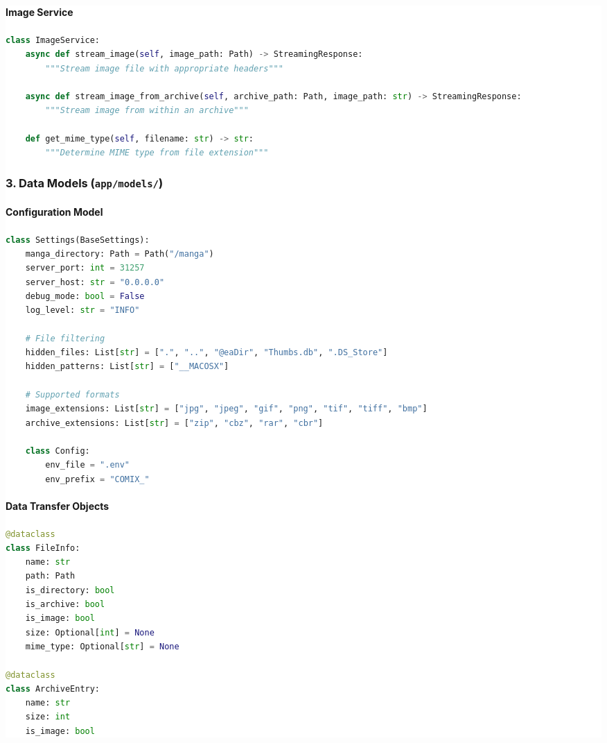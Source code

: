 #### Image Service
```python
class ImageService:
    async def stream_image(self, image_path: Path) -> StreamingResponse:
        """Stream image file with appropriate headers"""
        
    async def stream_image_from_archive(self, archive_path: Path, image_path: str) -> StreamingResponse:
        """Stream image from within an archive"""
        
    def get_mime_type(self, filename: str) -> str:
        """Determine MIME type from file extension"""
```

### 3. Data Models (`app/models/`)

#### Configuration Model
```python
class Settings(BaseSettings):
    manga_directory: Path = Path("/manga")
    server_port: int = 31257
    server_host: str = "0.0.0.0"
    debug_mode: bool = False
    log_level: str = "INFO"
    
    # File filtering
    hidden_files: List[str] = [".", "..", "@eaDir", "Thumbs.db", ".DS_Store"]
    hidden_patterns: List[str] = ["__MACOSX"]
    
    # Supported formats
    image_extensions: List[str] = ["jpg", "jpeg", "gif", "png", "tif", "tiff", "bmp"]
    archive_extensions: List[str] = ["zip", "cbz", "rar", "cbr"]
    
    class Config:
        env_file = ".env"
        env_prefix = "COMIX_"
```

#### Data Transfer Objects
```python
@dataclass
class FileInfo:
    name: str
    path: Path
    is_directory: bool
    is_archive: bool
    is_image: bool
    size: Optional[int] = None
    mime_type: Optional[str] = None

@dataclass
class ArchiveEntry:
    name: str
    size: int
    is_image: bool
```
